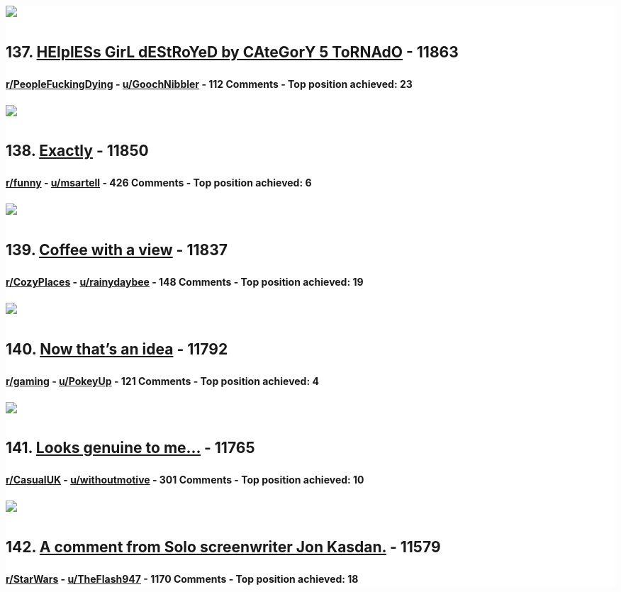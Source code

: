 <a href="https://www.ft.com/content/39079a94-6361-11e8-a39d-4df188287fff"><img src="https://a.thumbs.redditmedia.com/j6i3hwmkH5S0DMNLW3OXER2KoAl_ND9VavV1bpLGn-4.jpg"></img></a>

## 137. [HElplESs GirL dEStRoYeD by CAteGorY 5 ToRNAdO](http://reddit.com/r/PeopleFuckingDying/comments/8naock/helpless_girl_destroyed_by_category_5_tornado/) - 11863
#### [r/PeopleFuckingDying](http://reddit.com/r/PeopleFuckingDying) - [u/GoochNibbler](http://reddit.com/u/GoochNibbler) - 112 Comments - Top position achieved: 23

<a href="https://i.imgur.com/adymlt4.gifv"><img src="https://b.thumbs.redditmedia.com/mlHv0fdo6Aad9r2-TfN1eAsvEMElLMMRVGY3HgkyOdM.jpg"></img></a>

## 138. [Exactly](http://reddit.com/r/funny/comments/8n4p40/exactly/) - 11850
#### [r/funny](http://reddit.com/r/funny) - [u/msartell](http://reddit.com/u/msartell) - 426 Comments - Top position achieved: 6

<a href="https://i.redd.it/wo3tomdbew011.jpg"><img src="https://b.thumbs.redditmedia.com/mSpe_YdYHQP8URMluDTieLR4ESdgQggXFQ4AKQTAX8c.jpg"></img></a>

## 139. [Coffee with a view](http://reddit.com/r/CozyPlaces/comments/8nckgc/coffee_with_a_view/) - 11837
#### [r/CozyPlaces](http://reddit.com/r/CozyPlaces) - [u/rainydaybee](http://reddit.com/u/rainydaybee) - 148 Comments - Top position achieved: 19

<a href="https://i.redd.it/8ouvstjuc2111.jpg"><img src="https://a.thumbs.redditmedia.com/KOUn7lK7vG8m4TAKrg50rIy4Y-Tvuk9Ofc103OheH78.jpg"></img></a>

## 140. [Now that’s an idea](http://reddit.com/r/gaming/comments/8n4ro7/now_thats_an_idea/) - 11792
#### [r/gaming](http://reddit.com/r/gaming) - [u/PokeyUp](http://reddit.com/u/PokeyUp) - 121 Comments - Top position achieved: 4

<a href="https://i.redd.it/z091hh28gw011.jpg"><img src="https://b.thumbs.redditmedia.com/kpoXYUfYfKhq4K5ROxBIoVLbdSRDZUCH7vrhQY1712Q.jpg"></img></a>

## 141. [Looks genuine to me…](http://reddit.com/r/CasualUK/comments/8n79bn/looks_genuine_to_me/) - 11765
#### [r/CasualUK](http://reddit.com/r/CasualUK) - [u/withoutmotive](http://reddit.com/u/withoutmotive) - 301 Comments - Top position achieved: 10

<a href="https://i.imgur.com/h1MnMoP.jpg"><img src="https://b.thumbs.redditmedia.com/0ShJQmMXp-xkFXl4pCus0xelg3Gvj0zdqZSBZ10-6lw.jpg"></img></a>

## 142. [A comment from Solo screenwriter Jon Kasdan.](http://reddit.com/r/StarWars/comments/8n7pzw/a_comment_from_solo_screenwriter_jon_kasdan/) - 11579
#### [r/StarWars](http://reddit.com/r/StarWars) - [u/TheFlash947](http://reddit.com/u/TheFlash947) - 1170 Comments - Top position achieved: 18
